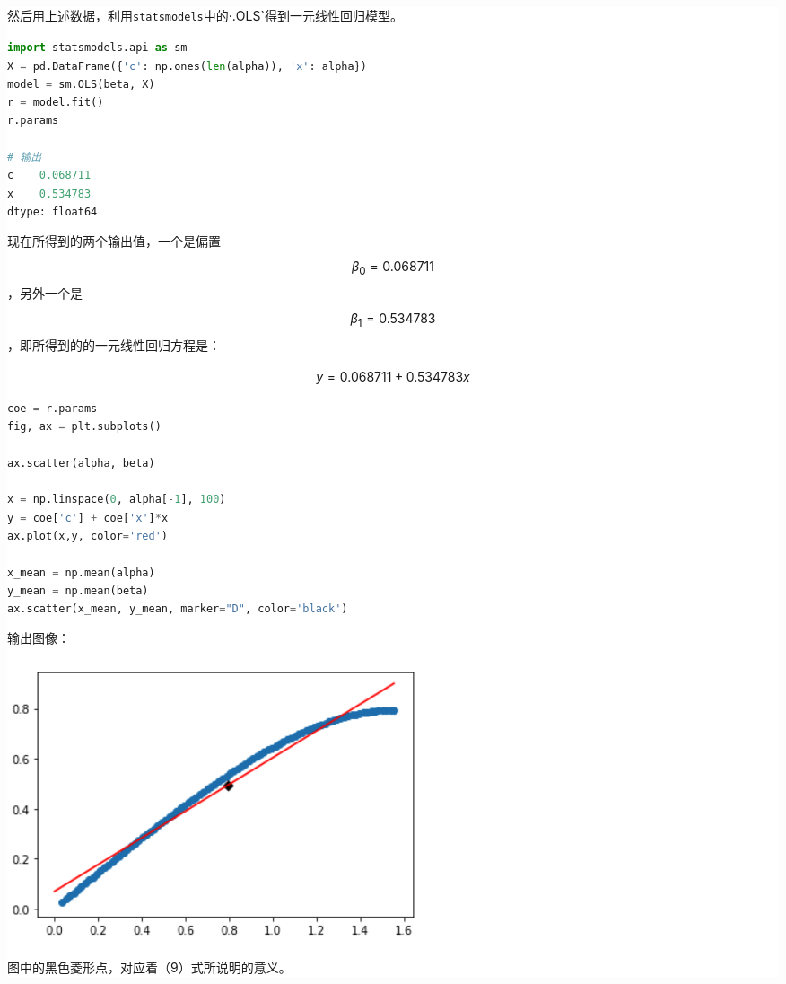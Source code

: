 然后用上述数据，利用`statsmodels`中的·.OLS`得到一元线性回归模型。

```python
import statsmodels.api as sm
X = pd.DataFrame({'c': np.ones(len(alpha)), 'x': alpha})
model = sm.OLS(beta, X)
r = model.fit()
r.params

# 输出
c    0.068711
x    0.534783
dtype: float64
```

现在所得到的两个输出值，一个是偏置 $$\beta_0=0.068711$$ ，另外一个是 $$\beta_1=0.534783$$ ，即所得到的的一元线性回归方程是：

$$y =  0.068711 + 0.534783x$$

```python
coe = r.params
fig, ax = plt.subplots()

ax.scatter(alpha, beta)

x = np.linspace(0, alpha[-1], 100)
y = coe['c'] + coe['x']*x
ax.plot(x,y, color='red')

x_mean = np.mean(alpha)
y_mean = np.mean(beta)
ax.scatter(x_mean, y_mean, marker="D", color='black')
```

输出图像：

![](./images/images/2021-2-22/1613979602155-snell3.png)

图中的黑色菱形点，对应着（9）式所说明的意义。
